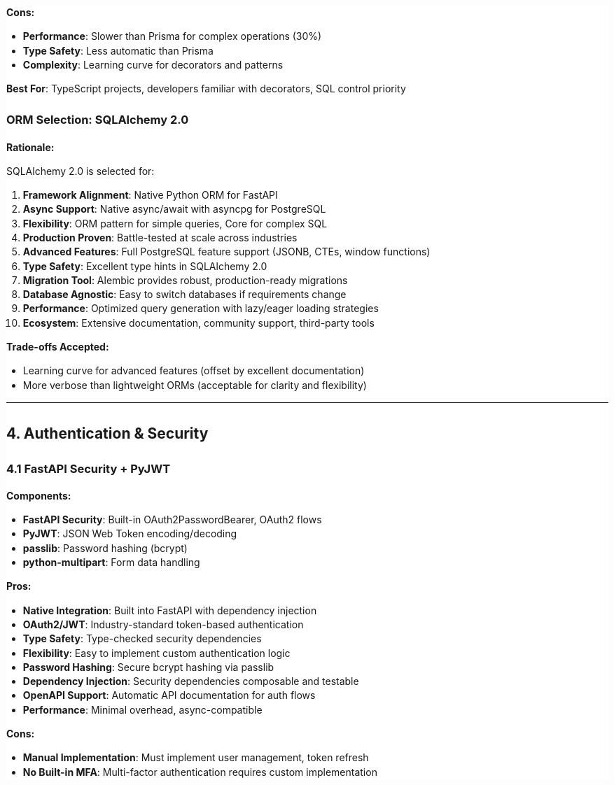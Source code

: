 **Cons:**
- **Performance**: Slower than Prisma for complex operations (30%)
- **Type Safety**: Less automatic than Prisma
- **Complexity**: Learning curve for decorators and patterns

**Best For**: TypeScript projects, developers familiar with decorators, SQL control priority

### ORM Selection: SQLAlchemy 2.0

**Rationale:**

SQLAlchemy 2.0 is selected for:

1. **Framework Alignment**: Native Python ORM for FastAPI
2. **Async Support**: Native async/await with asyncpg for PostgreSQL
3. **Flexibility**: ORM pattern for simple queries, Core for complex SQL
4. **Production Proven**: Battle-tested at scale across industries
5. **Advanced Features**: Full PostgreSQL feature support (JSONB, CTEs, window functions)
6. **Type Safety**: Excellent type hints in SQLAlchemy 2.0
7. **Migration Tool**: Alembic provides robust, production-ready migrations
8. **Database Agnostic**: Easy to switch databases if requirements change
9. **Performance**: Optimized query generation with lazy/eager loading strategies
10. **Ecosystem**: Extensive documentation, community support, third-party tools

**Trade-offs Accepted:**
- Learning curve for advanced features (offset by excellent documentation)
- More verbose than lightweight ORMs (acceptable for clarity and flexibility)

---

## 4. Authentication & Security

### 4.1 FastAPI Security + PyJWT

**Components:**
- **FastAPI Security**: Built-in OAuth2PasswordBearer, OAuth2 flows
- **PyJWT**: JSON Web Token encoding/decoding
- **passlib**: Password hashing (bcrypt)
- **python-multipart**: Form data handling

**Pros:**
- **Native Integration**: Built into FastAPI with dependency injection
- **OAuth2/JWT**: Industry-standard token-based authentication
- **Type Safety**: Type-checked security dependencies
- **Flexibility**: Easy to implement custom authentication logic
- **Password Hashing**: Secure bcrypt hashing via passlib
- **Dependency Injection**: Security dependencies composable and testable
- **OpenAPI Support**: Automatic API documentation for auth flows
- **Performance**: Minimal overhead, async-compatible

**Cons:**
- **Manual Implementation**: Must implement user management, token refresh
- **No Built-in MFA**: Multi-factor authentication requires custom implementation
